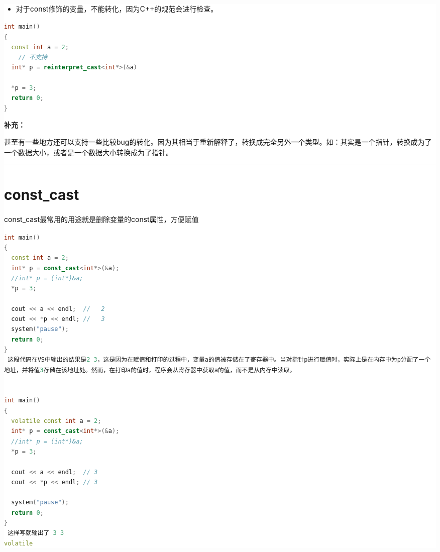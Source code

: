-   对于const修饰的变量，不能转化，因为C++的规范会进行检查。

```c++
int main()
{
  const int a = 2;
    // 不支持
  int* p = reinterpret_cast<int*>(&a)
 
  *p = 3;
  return 0;
}
```

**补充：**

甚至有一些地方还可以支持一些比较bug的转化。因为其相当于重新解释了，转换成完全另外一个类型。如：其实是一个指针，转换成为了一个数据大小，或者是一个数据大小转换成为了指针。

***

# const\_cast

const\_cast最常用的用途就是删除变量的const属性，方便赋值

```c++
int main()
{
  const int a = 2;
  int* p = const_cast<int*>(&a);
  //int* p = (int*)&a;
  *p = 3;

  cout << a << endl;  //   2
  cout << *p << endl; //   3
  system("pause");
  return 0;
}
 这段代码在VS中输出的结果是2 3，这是因为在赋值和打印的过程中，变量a的值被存储在了寄存器中。当对指针p进行赋值时，实际上是在内存中为p分配了一个地址，并将值3存储在该地址处。然而，在打印a的值时，程序会从寄存器中获取a的值，而不是从内存中读取。 


int main()
{
  volatile const int a = 2;
  int* p = const_cast<int*>(&a);
  //int* p = (int*)&a;
  *p = 3;

  cout << a << endl;  // 3
  cout << *p << endl; // 3  

  system("pause");
  return 0;
}
 这样写就输出了 3 3  
volatile

```
